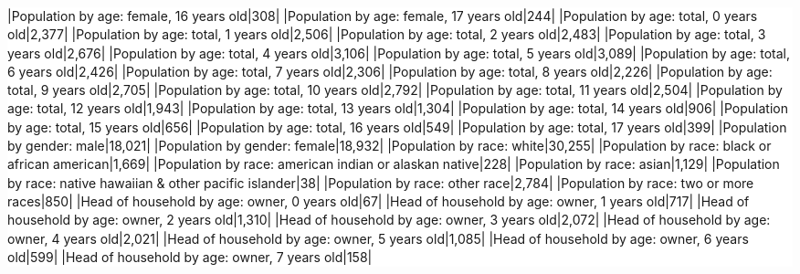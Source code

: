 |Population by age: female, 16 years old|308|
|Population by age: female, 17 years old|244|
|Population by age: total, 0 years old|2,377|
|Population by age: total, 1 years old|2,506|
|Population by age: total, 2 years old|2,483|
|Population by age: total, 3 years old|2,676|
|Population by age: total, 4 years old|3,106|
|Population by age: total, 5 years old|3,089|
|Population by age: total, 6 years old|2,426|
|Population by age: total, 7 years old|2,306|
|Population by age: total, 8 years old|2,226|
|Population by age: total, 9 years old|2,705|
|Population by age: total, 10 years old|2,792|
|Population by age: total, 11 years old|2,504|
|Population by age: total, 12 years old|1,943|
|Population by age: total, 13 years old|1,304|
|Population by age: total, 14 years old|906|
|Population by age: total, 15 years old|656|
|Population by age: total, 16 years old|549|
|Population by age: total, 17 years old|399|
|Population by gender: male|18,021|
|Population by gender: female|18,932|
|Population by race: white|30,255|
|Population by race: black or african american|1,669|
|Population by race: american indian or alaskan native|228|
|Population by race: asian|1,129|
|Population by race: native hawaiian & other pacific islander|38|
|Population by race: other race|2,784|
|Population by race: two or more races|850|
|Head of household by age: owner, 0 years old|67|
|Head of household by age: owner, 1 years old|717|
|Head of household by age: owner, 2 years old|1,310|
|Head of household by age: owner, 3 years old|2,072|
|Head of household by age: owner, 4 years old|2,021|
|Head of household by age: owner, 5 years old|1,085|
|Head of household by age: owner, 6 years old|599|
|Head of household by age: owner, 7 years old|158|